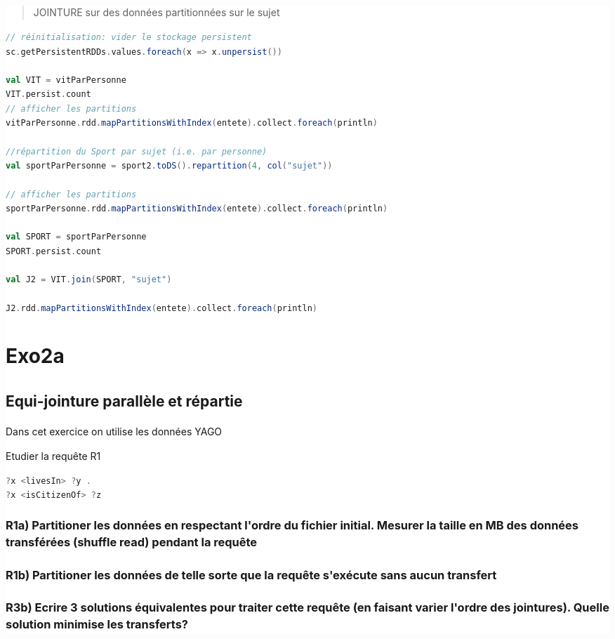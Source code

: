 > JOINTURE sur des données partitionnées sur le sujet

```scala
// réinitialisation: vider le stockage persistent
sc.getPersistentRDDs.values.foreach(x => x.unpersist())
 
val VIT = vitParPersonne
VIT.persist.count
// afficher les partitions
vitParPersonne.rdd.mapPartitionsWithIndex(entete).collect.foreach(println)
 
//répartition du Sport par sujet (i.e. par personne)
val sportParPersonne = sport2.toDS().repartition(4, col("sujet"))
 
// afficher les partitions
sportParPersonne.rdd.mapPartitionsWithIndex(entete).collect.foreach(println)
 
val SPORT = sportParPersonne
SPORT.persist.count
 
val J2 = VIT.join(SPORT, "sujet")
 
J2.rdd.mapPartitionsWithIndex(entete).collect.foreach(println)
```

# Exo2a

## Equi-jointure parallèle et répartie

Dans cet exercice on utilise les données YAGO

Etudier la requête R1

```scala
?x <livesIn> ?y .
?x <isCitizenOf> ?z
```

### R1a) Partitioner les données en respectant l'ordre du fichier initial. Mesurer la taille en MB des données transférées (shuffle read) pendant la requête

```scala

```

### R1b) Partitioner les données de telle sorte que la requête s'exécute sans aucun transfert

```scala

```

### R3b) Ecrire 3 solutions équivalentes pour traiter cette requête (en faisant varier l'ordre des jointures). Quelle solution minimise les transferts?

```scala

```